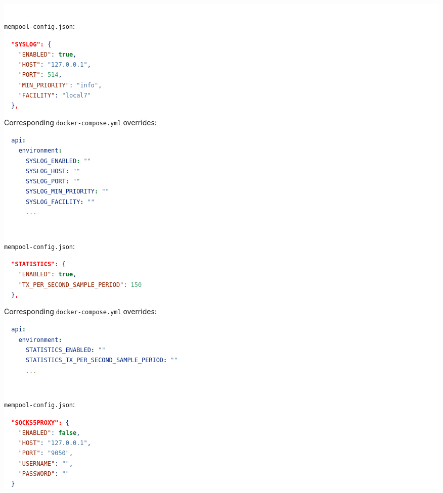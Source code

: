 <br/>

`mempool-config.json`:
```json
  "SYSLOG": {
    "ENABLED": true,
    "HOST": "127.0.0.1",
    "PORT": 514,
    "MIN_PRIORITY": "info",
    "FACILITY": "local7"
  },
```

Corresponding `docker-compose.yml` overrides:
```yaml
  api:
    environment:
      SYSLOG_ENABLED: ""
      SYSLOG_HOST: ""
      SYSLOG_PORT: ""
      SYSLOG_MIN_PRIORITY: ""
      SYSLOG_FACILITY: ""
      ...
```

<br/>

`mempool-config.json`:
```json
  "STATISTICS": {
    "ENABLED": true,
    "TX_PER_SECOND_SAMPLE_PERIOD": 150
  },
```

Corresponding `docker-compose.yml` overrides:
```yaml
  api:
    environment:
      STATISTICS_ENABLED: ""
      STATISTICS_TX_PER_SECOND_SAMPLE_PERIOD: ""
      ...
```

<br/>

`mempool-config.json`:
```json
  "SOCKS5PROXY": {
    "ENABLED": false,
    "HOST": "127.0.0.1",
    "PORT": "9050",
    "USERNAME": "",
    "PASSWORD": ""
  }
```
